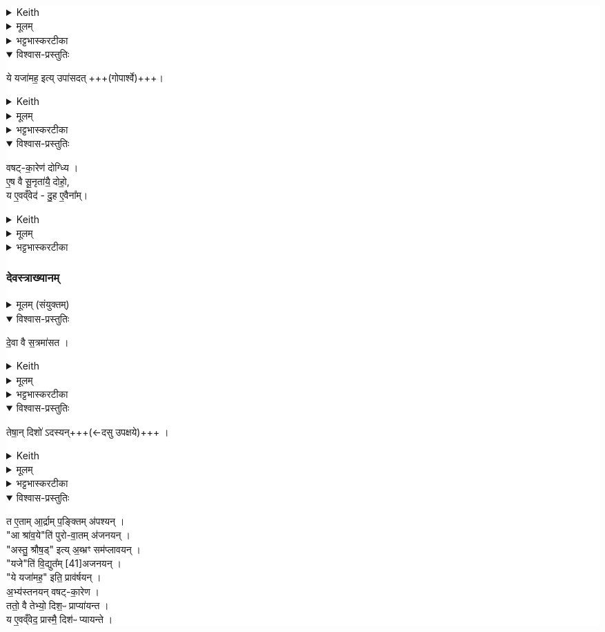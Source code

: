 <details><summary>Keith</summary></details>


<details><summary>मूलम्</summary></details>

<details><summary>भट्टभास्करटीका</summary></details>

<details open><summary>विश्वास-प्रस्तुतिः</summary>

ये यजा॑मह॒ इत्य् उपा॑सदत् +++(गोपार्श्वे)+++।  
</details>

<details><summary>Keith</summary></details>

<details><summary>मूलम्</summary></details>

<details><summary>भट्टभास्करटीका</summary></details>

<details open><summary>विश्वास-प्रस्तुतिः</summary>

वषट्-का॒रेण॑ दोग्ध्यि ।  
ए॒ष वै सू॒नृता॑यै॒ दोहो॒,  
य ए॒वव्ँवेद॑ - दु॒ह ए॒वैना᳚म्।
</details>

<details><summary>Keith</summary></details>


<details><summary>मूलम्</summary></details>

<details><summary>भट्टभास्करटीका</summary></details>



### देवस्त्राख्यानम्
<details><summary>मूलम् (संयुक्तम्)</summary></details>

<details open><summary>विश्वास-प्रस्तुतिः</summary>

दे॒वा वै स॒त्रमा॑सत ।  
</details>

<details><summary>Keith</summary></details>


<details><summary>मूलम्</summary></details>

<details><summary>भट्टभास्करटीका</summary></details>

<details open><summary>विश्वास-प्रस्तुतिः</summary>

तेषा॒न् दिशो॑ ऽदस्यन्+++(←दसु उपक्षये)+++ ।  
</details>

<details><summary>Keith</summary></details>


<details><summary>मूलम्</summary></details>

<details><summary>भट्टभास्करटीका</summary></details>

<details open><summary>विश्वास-प्रस्तुतिः</summary>

त ए॒ताम् आ॒र्द्राम् प॒ङ्क्तिम् अ॑पश्यन् ।  
"आ श्रा॑व॒ये"ति॑ पुरो-वा॒तम् अ॑जनयन् ।  
"अस्तु॒ श्रौष॒ड्" इत्य् अ॒ब्भ्रꣳ  सम॑प्लावयन् ।  
"यजे"ति॑ वि॒द्युत᳚म् [41]अजनयन् ।  
"ये यजा॑मह॒" इति॒ प्राव॑र्षयन् ।  
अ॒भ्य॑स्तनयन् वषट्-का॒रेण ।  
ततो॒ वै तेभ्यो॒ दिश॒ᳶ प्राप्या॑यन्त ।  
य ए॒वव्ँवेद॒ प्रास्मै॒ दिश॑ᳶ प्यायन्ते ।  
</details>
